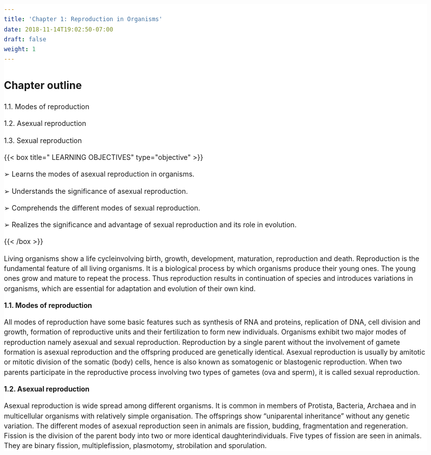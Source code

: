 ```yaml
---
title: 'Chapter 1: Reproduction in Organisms'
date: 2018-11-14T19:02:50-07:00
draft: false
weight: 1
---
```



## Chapter outline

1.1. Modes of reproduction

1.2. Asexual reproduction

1.3. Sexual reproduction

{{< box title=" LEARNING OBJECTIVES" type="objective" >}}

➢ Learns the modes of asexual reproduction in organisms.

➢ Understands the significance of asexual reproduction.

➢ Comprehends the different modes of sexual reproduction.

➢ Realizes the significance and advantage of sexual reproduction and its role in evolution.

{{< /box >}}

Living organisms show a life cycleinvolving birth, growth, development,
maturation, reproduction and death. Reproduction is the fundamental feature of
all living organisms. It is a biological process by which organisms produce their young
ones. The young ones grow and mature to repeat the process. Thus reproduction results in continuation of species and introduces variations in organisms, which are essential
for adaptation and evolution of their own kind.

**1.1. Modes of reproduction**

All modes of reproduction have some basic features such as synthesis of RNA and
proteins, replication of DNA, cell division and growth, formation of reproductive units and
their fertilization to form new individuals. Organisms exhibit two major modes of
reproduction namely asexual and sexual reproduction. Reproduction by a single parent
without the involvement of gamete formation is asexual reproduction and the offspring
produced are genetically identical. Asexual reproduction is usually by amitotic or mitotic
division of the somatic (body) cells, hence is also known as somatogenic or blastogenic
reproduction. When two parents participate in the reproductive process involving two
types of gametes (ova and sperm), it is called sexual reproduction.

**1.2. Asexual reproduction**

Asexual reproduction is wide spread among different organisms. It is common in
members of Protista, Bacteria, Archaea and in multicellular organisms with relatively
simple organisation. The offsprings show “uniparental inheritance” without any genetic
variation. The different modes of asexual reproduction seen in animals are fission,
budding, fragmentation and regeneration. Fission is the division of the parent
body into two or more identical daughterindividuals. Five types of fission are seen in
animals. They are binary fission, multiplefission, plasmotomy, strobilation and
sporulation.
